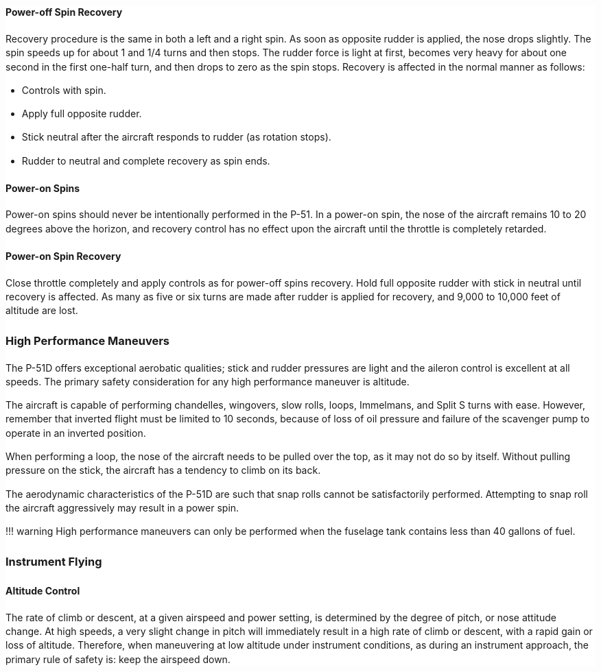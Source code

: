 #### Power-off Spin Recovery

Recovery procedure is the same in both a left and a right spin. As soon as opposite rudder is applied, the nose drops slightly. The spin speeds up for about 1 and 1/4 turns and then stops. The rudder force is light at first, becomes very heavy for about one second in the first one-half turn, and then drops to zero as the spin stops. Recovery is affected in the normal manner as follows:

* Controls with spin.

* Apply full opposite rudder.

* Stick neutral after the aircraft responds to rudder (as rotation stops).

* Rudder to neutral and complete recovery as spin ends.

#### Power-on Spins

Power-on spins should never be intentionally performed in the P-51. In a power-on spin, the nose of the aircraft remains 10 to 20 degrees above the horizon, and recovery control has no effect upon the aircraft until the throttle is completely retarded.

#### Power-on Spin Recovery

Close throttle completely and apply controls as for power-off spins recovery. Hold full opposite rudder with stick in neutral until recovery is affected. As many as five or six turns are made after rudder is applied for recovery, and 9,000 to 10,000 feet of altitude are lost.

### High Performance Maneuvers

The P-51D offers exceptional aerobatic qualities; stick and rudder pressures are light and the aileron control is excellent at all speeds. The primary safety consideration for any high performance maneuver is altitude.

The aircraft is capable of performing chandelles, wingovers, slow rolls, loops, Immelmans, and Split S turns with ease. However, remember that inverted flight must be limited to 10 seconds, because of loss of oil pressure and failure of the scavenger pump to operate in an inverted position.

When performing a loop, the nose of the aircraft needs to be pulled over the top, as it may not do so by itself. Without pulling pressure on the stick, the aircraft has a tendency to climb on its back.

The aerodynamic characteristics of the P-51D are such that snap rolls cannot be satisfactorily performed. Attempting to snap roll the aircraft aggressively may result in a power spin.

!!! warning
    High performance maneuvers can only be performed when the fuselage tank contains less than 40 gallons of fuel.

### Instrument Flying

#### Altitude Control

The rate of climb or descent, at a given airspeed and power setting, is determined by the degree of pitch, or nose attitude change. At high speeds, a very slight change in pitch will immediately result in a high rate of climb or descent, with a rapid gain or loss of altitude. Therefore, when maneuvering at low altitude under instrument conditions, as during an instrument approach, the primary rule of safety is: keep the airspeed down.
